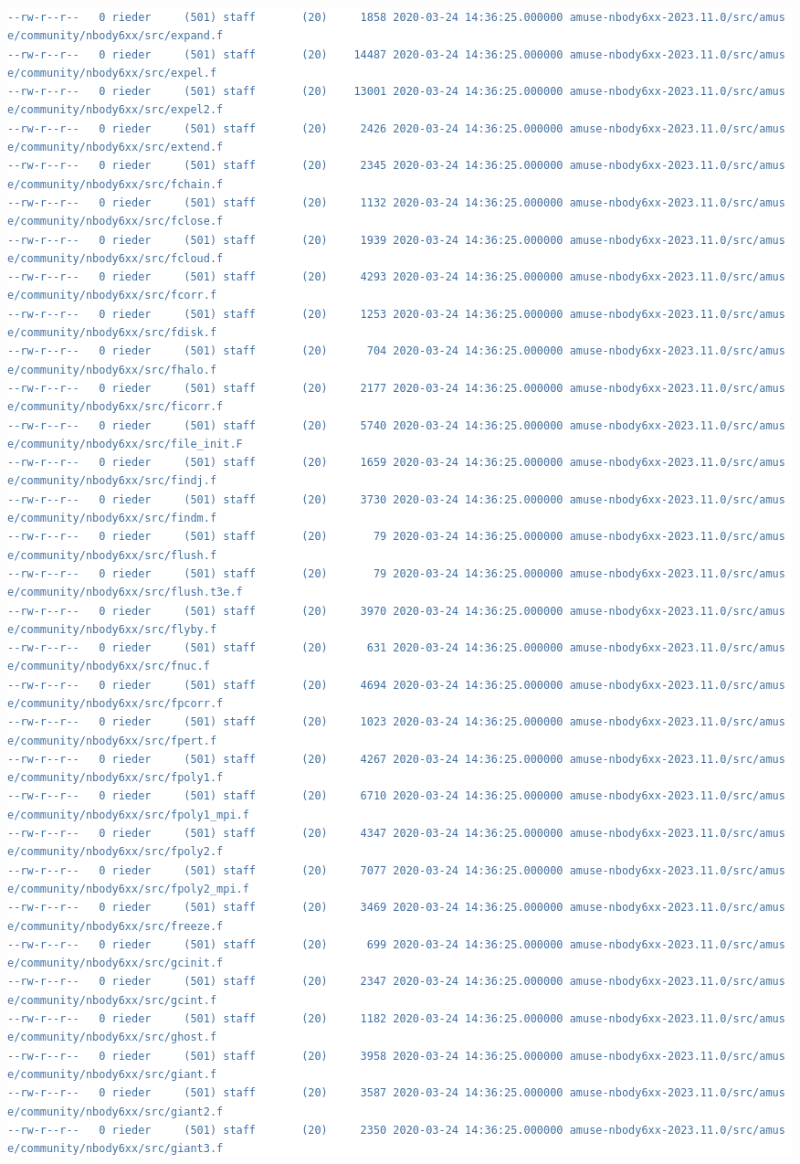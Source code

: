 ```diff
--rw-r--r--   0 rieder     (501) staff       (20)     1858 2020-03-24 14:36:25.000000 amuse-nbody6xx-2023.11.0/src/amuse/community/nbody6xx/src/expand.f
--rw-r--r--   0 rieder     (501) staff       (20)    14487 2020-03-24 14:36:25.000000 amuse-nbody6xx-2023.11.0/src/amuse/community/nbody6xx/src/expel.f
--rw-r--r--   0 rieder     (501) staff       (20)    13001 2020-03-24 14:36:25.000000 amuse-nbody6xx-2023.11.0/src/amuse/community/nbody6xx/src/expel2.f
--rw-r--r--   0 rieder     (501) staff       (20)     2426 2020-03-24 14:36:25.000000 amuse-nbody6xx-2023.11.0/src/amuse/community/nbody6xx/src/extend.f
--rw-r--r--   0 rieder     (501) staff       (20)     2345 2020-03-24 14:36:25.000000 amuse-nbody6xx-2023.11.0/src/amuse/community/nbody6xx/src/fchain.f
--rw-r--r--   0 rieder     (501) staff       (20)     1132 2020-03-24 14:36:25.000000 amuse-nbody6xx-2023.11.0/src/amuse/community/nbody6xx/src/fclose.f
--rw-r--r--   0 rieder     (501) staff       (20)     1939 2020-03-24 14:36:25.000000 amuse-nbody6xx-2023.11.0/src/amuse/community/nbody6xx/src/fcloud.f
--rw-r--r--   0 rieder     (501) staff       (20)     4293 2020-03-24 14:36:25.000000 amuse-nbody6xx-2023.11.0/src/amuse/community/nbody6xx/src/fcorr.f
--rw-r--r--   0 rieder     (501) staff       (20)     1253 2020-03-24 14:36:25.000000 amuse-nbody6xx-2023.11.0/src/amuse/community/nbody6xx/src/fdisk.f
--rw-r--r--   0 rieder     (501) staff       (20)      704 2020-03-24 14:36:25.000000 amuse-nbody6xx-2023.11.0/src/amuse/community/nbody6xx/src/fhalo.f
--rw-r--r--   0 rieder     (501) staff       (20)     2177 2020-03-24 14:36:25.000000 amuse-nbody6xx-2023.11.0/src/amuse/community/nbody6xx/src/ficorr.f
--rw-r--r--   0 rieder     (501) staff       (20)     5740 2020-03-24 14:36:25.000000 amuse-nbody6xx-2023.11.0/src/amuse/community/nbody6xx/src/file_init.F
--rw-r--r--   0 rieder     (501) staff       (20)     1659 2020-03-24 14:36:25.000000 amuse-nbody6xx-2023.11.0/src/amuse/community/nbody6xx/src/findj.f
--rw-r--r--   0 rieder     (501) staff       (20)     3730 2020-03-24 14:36:25.000000 amuse-nbody6xx-2023.11.0/src/amuse/community/nbody6xx/src/findm.f
--rw-r--r--   0 rieder     (501) staff       (20)       79 2020-03-24 14:36:25.000000 amuse-nbody6xx-2023.11.0/src/amuse/community/nbody6xx/src/flush.f
--rw-r--r--   0 rieder     (501) staff       (20)       79 2020-03-24 14:36:25.000000 amuse-nbody6xx-2023.11.0/src/amuse/community/nbody6xx/src/flush.t3e.f
--rw-r--r--   0 rieder     (501) staff       (20)     3970 2020-03-24 14:36:25.000000 amuse-nbody6xx-2023.11.0/src/amuse/community/nbody6xx/src/flyby.f
--rw-r--r--   0 rieder     (501) staff       (20)      631 2020-03-24 14:36:25.000000 amuse-nbody6xx-2023.11.0/src/amuse/community/nbody6xx/src/fnuc.f
--rw-r--r--   0 rieder     (501) staff       (20)     4694 2020-03-24 14:36:25.000000 amuse-nbody6xx-2023.11.0/src/amuse/community/nbody6xx/src/fpcorr.f
--rw-r--r--   0 rieder     (501) staff       (20)     1023 2020-03-24 14:36:25.000000 amuse-nbody6xx-2023.11.0/src/amuse/community/nbody6xx/src/fpert.f
--rw-r--r--   0 rieder     (501) staff       (20)     4267 2020-03-24 14:36:25.000000 amuse-nbody6xx-2023.11.0/src/amuse/community/nbody6xx/src/fpoly1.f
--rw-r--r--   0 rieder     (501) staff       (20)     6710 2020-03-24 14:36:25.000000 amuse-nbody6xx-2023.11.0/src/amuse/community/nbody6xx/src/fpoly1_mpi.f
--rw-r--r--   0 rieder     (501) staff       (20)     4347 2020-03-24 14:36:25.000000 amuse-nbody6xx-2023.11.0/src/amuse/community/nbody6xx/src/fpoly2.f
--rw-r--r--   0 rieder     (501) staff       (20)     7077 2020-03-24 14:36:25.000000 amuse-nbody6xx-2023.11.0/src/amuse/community/nbody6xx/src/fpoly2_mpi.f
--rw-r--r--   0 rieder     (501) staff       (20)     3469 2020-03-24 14:36:25.000000 amuse-nbody6xx-2023.11.0/src/amuse/community/nbody6xx/src/freeze.f
--rw-r--r--   0 rieder     (501) staff       (20)      699 2020-03-24 14:36:25.000000 amuse-nbody6xx-2023.11.0/src/amuse/community/nbody6xx/src/gcinit.f
--rw-r--r--   0 rieder     (501) staff       (20)     2347 2020-03-24 14:36:25.000000 amuse-nbody6xx-2023.11.0/src/amuse/community/nbody6xx/src/gcint.f
--rw-r--r--   0 rieder     (501) staff       (20)     1182 2020-03-24 14:36:25.000000 amuse-nbody6xx-2023.11.0/src/amuse/community/nbody6xx/src/ghost.f
--rw-r--r--   0 rieder     (501) staff       (20)     3958 2020-03-24 14:36:25.000000 amuse-nbody6xx-2023.11.0/src/amuse/community/nbody6xx/src/giant.f
--rw-r--r--   0 rieder     (501) staff       (20)     3587 2020-03-24 14:36:25.000000 amuse-nbody6xx-2023.11.0/src/amuse/community/nbody6xx/src/giant2.f
--rw-r--r--   0 rieder     (501) staff       (20)     2350 2020-03-24 14:36:25.000000 amuse-nbody6xx-2023.11.0/src/amuse/community/nbody6xx/src/giant3.f
```